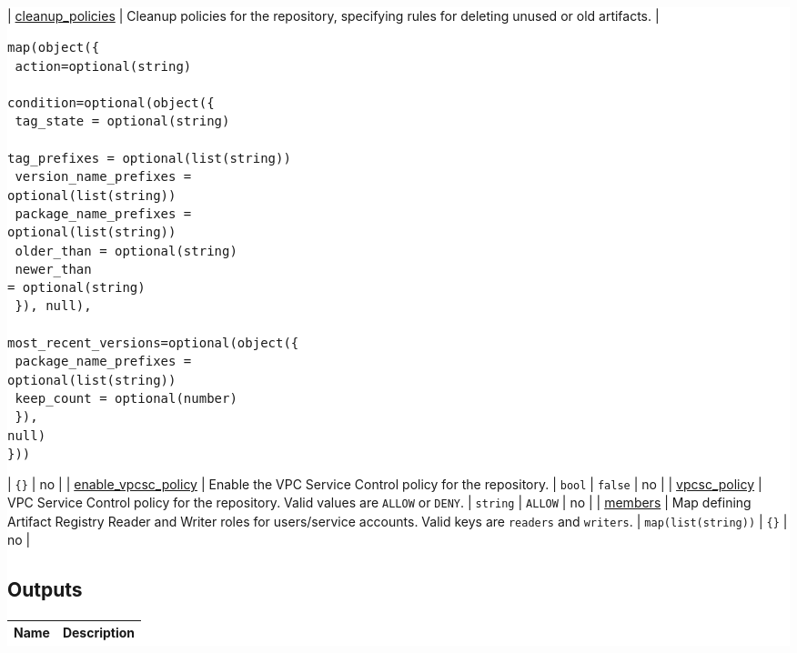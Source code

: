 | <a name="input_cleanup_policies"></a> [cleanup_policies](#input\_cleanup\_policies)                             | Cleanup policies for the repository, specifying rules for deleting unused or old artifacts.                                                                                                                                                                                                                      | <pre>map(object({<br>  action=optional(string)<br>  condition=optional(object({<br>    tag_state             = optional(string)<br>    tag_prefixes          = optional(list(string))<br>    version_name_prefixes = optional(list(string))<br>    package_name_prefixes = optional(list(string))<br>    older_than            = optional(string)<br>    newer_than            = optional(string)<br>  }), null), <br>  most_recent_versions=optional(object({<br>    package_name_prefixes = optional(list(string))<br>    keep_count            = optional(number)<br>  }), null)<br>}))</pre>                                                                                                                                                                                                                                                                                                                                               | `{}`                  |    no    |
| <a name="input_enable_vpcsc_policy"></a> [enable_vpcsc_policy](#input\_enable\_vpcsc\_policy)                   | Enable the VPC Service Control policy for the repository.                                                                                                                                                                                                                                                        | `bool`                                                                                                                                                                                                                                                                                                                                                                                                                                                                                                                                                                                                                                                                                                                                                                                                                                                                                                                                         | `false`               |    no    |
| <a name="input_vpcsc_policy"></a> [vpcsc_policy](#input\_vpcsc\_policy)                                         | VPC Service Control policy for the repository. Valid values are `ALLOW` or `DENY`.                                                                                                                                                                                                                               | `string`                                                                                                                                                                                                                                                                                                                                                                                                                                                                                                                                                                                                                                                                                                                                                                                                                                                                                                                                       | `ALLOW`               |    no    |
| <a name="input_members"></a> [members](#input\_members)                                                         | Map defining Artifact Registry Reader and Writer roles for users/service accounts. Valid keys are `readers` and `writers`.                                                                                                                                                                                       | `map(list(string))`                                                                                                                                                                                                                                                                                                                                                                                                                                                                                                                                                                                                                                                                                                                                                                                                                                                                                                                            | `{}`                  |    no    |

## Outputs

| Name                                                                   | Description                                                                                                              |
|------------------------------------------------------------------------|--------------------------------------------------------------------------------------------------------------------------|